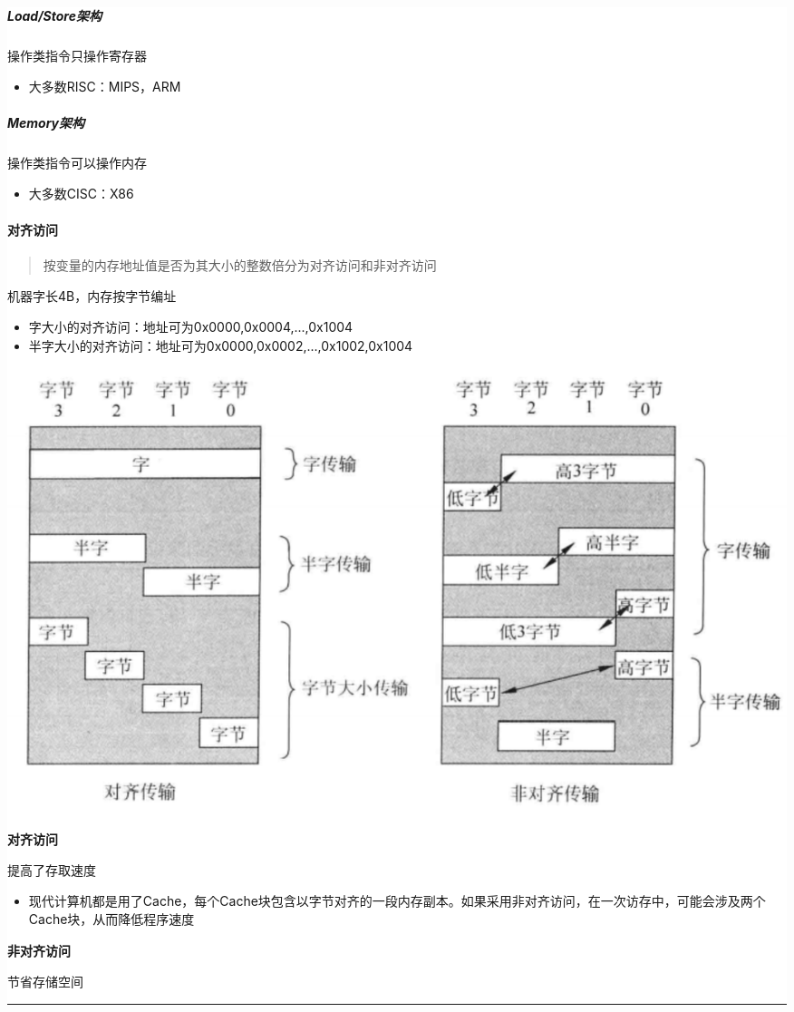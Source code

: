 ##### Load/Store架构

操作类指令只操作寄存器

- 大多数RISC：MIPS，ARM

##### Memory架构

操作类指令可以操作内存

- 大多数CISC：X86

#### 对齐访问

> 按变量的内存地址值是否为其大小的整数倍分为对齐访问和非对齐访问

机器字长4B，内存按字节编址

- 字大小的对齐访问：地址可为0x0000,0x0004,...,0x1004
- 半字大小的对齐访问：地址可为0x0000,0x0002,...,0x1002,0x1004

![image-20230622201631403](2-ISA设计原则/image-20230622201631403.png)

**对齐访问**

提高了存取速度

- 现代计算机都是用了Cache，每个Cache块包含以字节对齐的一段内存副本。如果采用非对齐访问，在一次访存中，可能会涉及两个Cache块，从而降低程序速度

**非对齐访问**

节省存储空间

---